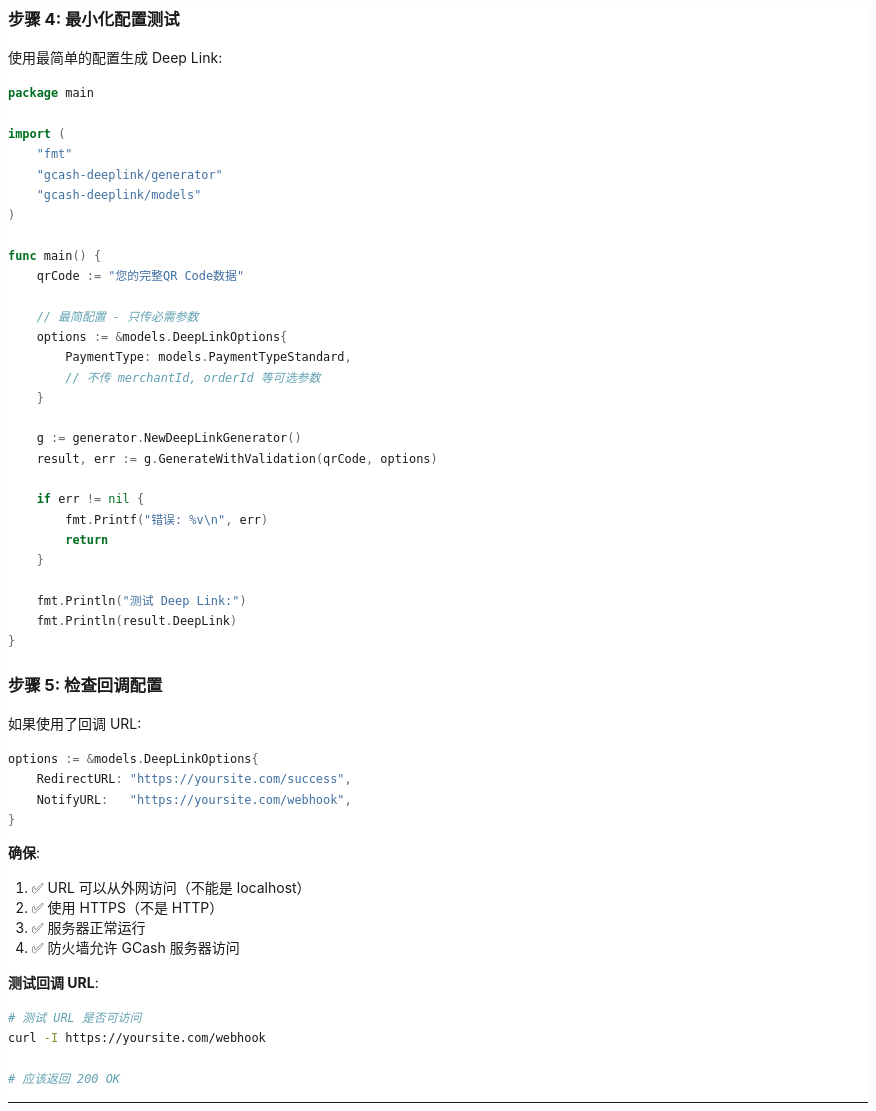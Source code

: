 ### 步骤 4: 最小化配置测试

使用最简单的配置生成 Deep Link:

```go
package main

import (
    "fmt"
    "gcash-deeplink/generator"
    "gcash-deeplink/models"
)

func main() {
    qrCode := "您的完整QR Code数据"
    
    // 最简配置 - 只传必需参数
    options := &models.DeepLinkOptions{
        PaymentType: models.PaymentTypeStandard,
        // 不传 merchantId, orderId 等可选参数
    }
    
    g := generator.NewDeepLinkGenerator()
    result, err := g.GenerateWithValidation(qrCode, options)
    
    if err != nil {
        fmt.Printf("错误: %v\n", err)
        return
    }
    
    fmt.Println("测试 Deep Link:")
    fmt.Println(result.DeepLink)
}
```

### 步骤 5: 检查回调配置

如果使用了回调 URL:

```go
options := &models.DeepLinkOptions{
    RedirectURL: "https://yoursite.com/success",
    NotifyURL:   "https://yoursite.com/webhook",
}
```

**确保**:
1. ✅ URL 可以从外网访问（不能是 localhost）
2. ✅ 使用 HTTPS（不是 HTTP）
3. ✅ 服务器正常运行
4. ✅ 防火墙允许 GCash 服务器访问

**测试回调 URL**:
```bash
# 测试 URL 是否可访问
curl -I https://yoursite.com/webhook

# 应该返回 200 OK
```

---